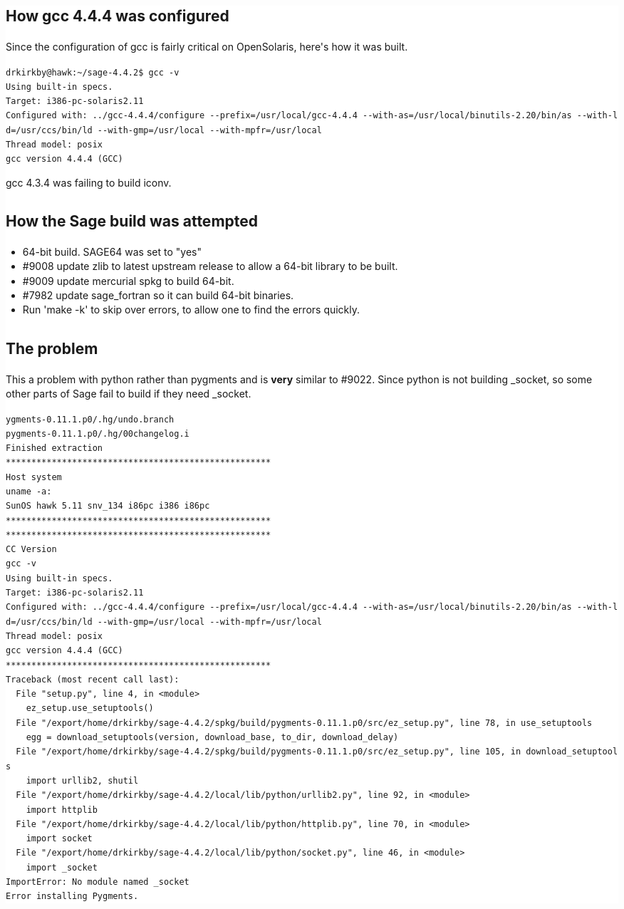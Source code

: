 ## How gcc 4.4.4 was configured
Since the configuration of gcc is fairly critical on OpenSolaris, here's how it was built. 

```
drkirkby@hawk:~/sage-4.4.2$ gcc -v
Using built-in specs.
Target: i386-pc-solaris2.11
Configured with: ../gcc-4.4.4/configure --prefix=/usr/local/gcc-4.4.4 --with-as=/usr/local/binutils-2.20/bin/as --with-ld=/usr/ccs/bin/ld --with-gmp=/usr/local --with-mpfr=/usr/local
Thread model: posix
gcc version 4.4.4 (GCC) 
```

gcc 4.3.4 was failing to build iconv. 

## How the Sage build was attempted
* 64-bit build. SAGE64 was set to "yes"
* #9008 update zlib to latest upstream release to allow a 64-bit library to be built. 
* #9009 update mercurial spkg to build 64-bit.
* #7982 update sage_fortran so it can build 64-bit binaries.
* Run 'make -k' to skip over errors, to allow one to find the errors quickly. 


## The problem
This a problem with python rather than pygments and is **very** similar to #9022. Since python is not building _socket, so some other parts of Sage fail to build if they need _socket. 

```
ygments-0.11.1.p0/.hg/undo.branch
pygments-0.11.1.p0/.hg/00changelog.i
Finished extraction
****************************************************
Host system
uname -a:
SunOS hawk 5.11 snv_134 i86pc i386 i86pc
****************************************************
****************************************************
CC Version
gcc -v
Using built-in specs.
Target: i386-pc-solaris2.11
Configured with: ../gcc-4.4.4/configure --prefix=/usr/local/gcc-4.4.4 --with-as=/usr/local/binutils-2.20/bin/as --with-ld=/usr/ccs/bin/ld --with-gmp=/usr/local --with-mpfr=/usr/local
Thread model: posix
gcc version 4.4.4 (GCC)
****************************************************
Traceback (most recent call last):
  File "setup.py", line 4, in <module>
    ez_setup.use_setuptools()
  File "/export/home/drkirkby/sage-4.4.2/spkg/build/pygments-0.11.1.p0/src/ez_setup.py", line 78, in use_setuptools
    egg = download_setuptools(version, download_base, to_dir, download_delay)
  File "/export/home/drkirkby/sage-4.4.2/spkg/build/pygments-0.11.1.p0/src/ez_setup.py", line 105, in download_setuptools
    import urllib2, shutil
  File "/export/home/drkirkby/sage-4.4.2/local/lib/python/urllib2.py", line 92, in <module>
    import httplib
  File "/export/home/drkirkby/sage-4.4.2/local/lib/python/httplib.py", line 70, in <module>
    import socket
  File "/export/home/drkirkby/sage-4.4.2/local/lib/python/socket.py", line 46, in <module>
    import _socket
ImportError: No module named _socket
Error installing Pygments.

```